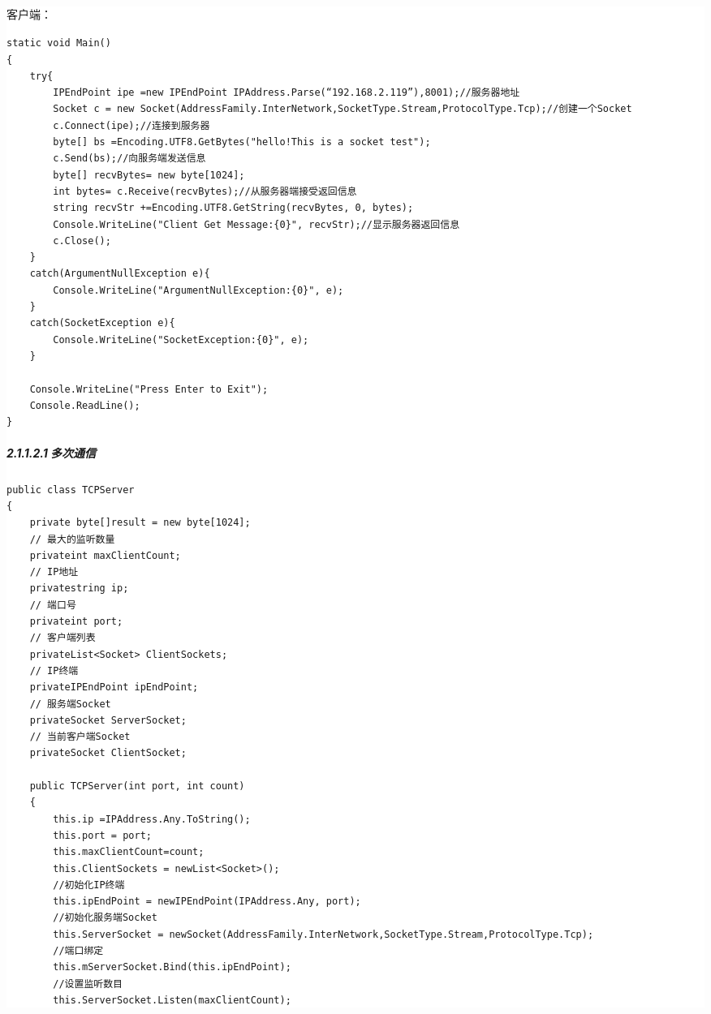 客户端：
```
static void Main()
{
	try{
		IPEndPoint ipe =new IPEndPoint IPAddress.Parse(“192.168.2.119”),8001);//服务器地址
		Socket c = new Socket(AddressFamily.InterNetwork,SocketType.Stream,ProtocolType.Tcp);//创建一个Socket
		c.Connect(ipe);//连接到服务器
		byte[] bs =Encoding.UTF8.GetBytes("hello!This is a socket test");
		c.Send(bs);//向服务端发送信息
		byte[] recvBytes= new byte[1024];
		int bytes= c.Receive(recvBytes);//从服务器端接受返回信息
		string recvStr +=Encoding.UTF8.GetString(recvBytes, 0, bytes);
		Console.WriteLine("Client Get Message:{0}", recvStr);//显示服务器返回信息
		c.Close();
	}
	catch(ArgumentNullException e){
		Console.WriteLine("ArgumentNullException:{0}", e);
	}
	catch(SocketException e){
		Console.WriteLine("SocketException:{0}", e);
	}

	Console.WriteLine("Press Enter to Exit");
	Console.ReadLine();
}
``` 

##### 2.1.1.2.1 多次通信
```
public class TCPServer 
{ 
	private byte[]result = new byte[1024]; 
	// 最大的监听数量 
	privateint maxClientCount;   
	// IP地址 
	privatestring ip; 
	// 端口号 
	privateint port; 
	// 客户端列表 
	privateList<Socket> ClientSockets;   
	// IP终端 
	privateIPEndPoint ipEndPoint; 
	// 服务端Socket 
	privateSocket ServerSocket; 
	// 当前客户端Socket 
	privateSocket ClientSocket; 

	public TCPServer(int port, int count) 
	{ 
		this.ip =IPAddress.Any.ToString(); 
		this.port = port; 
		this.maxClientCount=count; 
		this.ClientSockets = newList<Socket>();
		//初始化IP终端 
		this.ipEndPoint = newIPEndPoint(IPAddress.Any, port); 
		//初始化服务端Socket  
		this.ServerSocket = newSocket(AddressFamily.InterNetwork,SocketType.Stream,ProtocolType.Tcp); 
		//端口绑定 
		this.mServerSocket.Bind(this.ipEndPoint); 
		//设置监听数目 
		this.ServerSocket.Listen(maxClientCount); 
```